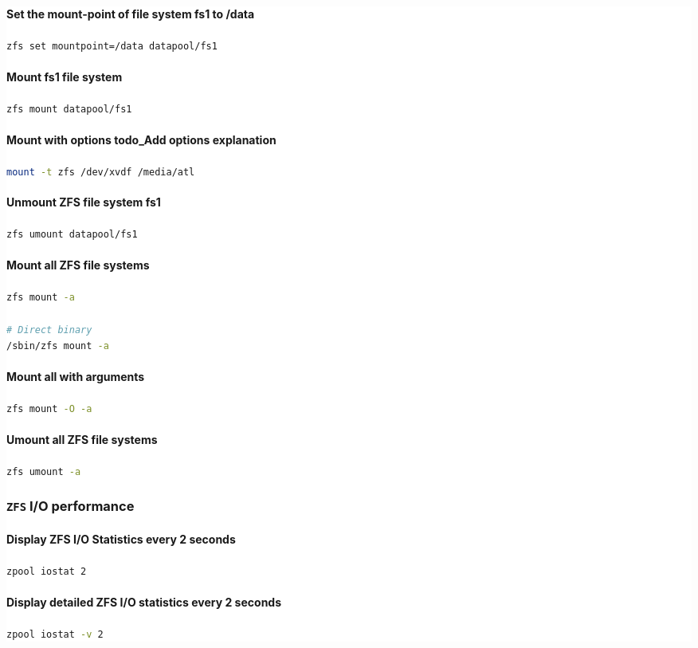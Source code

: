 #### Set the mount-point of file system fs1 to /data

```bash
zfs set mountpoint=/data datapool/fs1
```

#### Mount fs1 file system

```bash
zfs mount datapool/fs1
```

#### Mount with options todo_Add options explanation

```bash
mount -t zfs /dev/xvdf /media/atl
```

#### Unmount ZFS file system fs1

```bash
zfs umount datapool/fs1 
```

#### Mount all ZFS file systems

```bash
zfs mount -a

# Direct binary
/sbin/zfs mount -a
```

#### Mount all with arguments

```bash
zfs mount -O -a
```

#### Umount all ZFS file systems

```bash
zfs umount -a
```

### `ZFS` I/O performance

#### Display ZFS I/O Statistics every 2 seconds

```bash
zpool iostat 2
```

#### Display detailed ZFS I/O statistics every 2 seconds

```bash
zpool iostat -v 2
```

